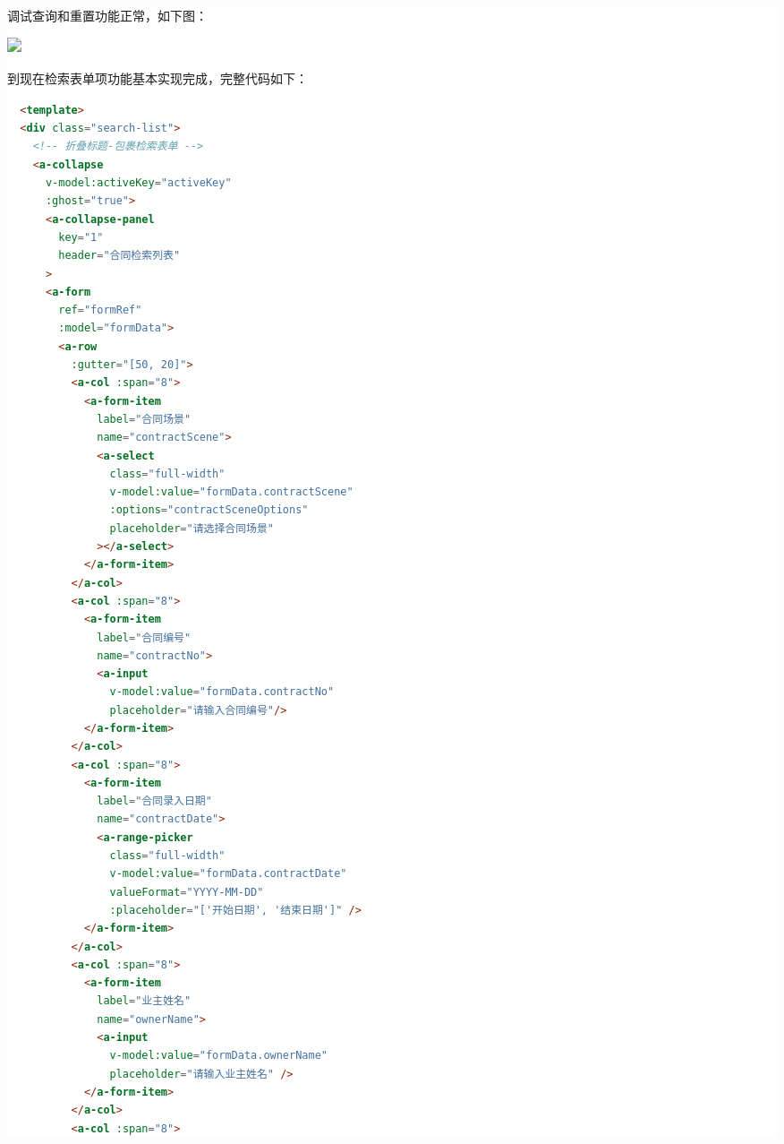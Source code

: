 调试查询和重置功能正常，如下图：

![](../../img/frontendGuide/actualCombat/project/x-0021.png)


到现在检索表单项功能基本实现完成，完整代码如下：

```html
  <template>
  <div class="search-list">
    <!-- 折叠标题-包裹检索表单 -->
    <a-collapse
      v-model:activeKey="activeKey"
      :ghost="true">
      <a-collapse-panel
        key="1"
        header="合同检索列表"
      >
      <a-form
        ref="formRef"
        :model="formData">
        <a-row
          :gutter="[50, 20]">
          <a-col :span="8">
            <a-form-item
              label="合同场景"
              name="contractScene">
              <a-select
                class="full-width"
                v-model:value="formData.contractScene"
                :options="contractSceneOptions"
                placeholder="请选择合同场景"
              ></a-select>
            </a-form-item>
          </a-col>
          <a-col :span="8">
            <a-form-item
              label="合同编号"
              name="contractNo">
              <a-input
                v-model:value="formData.contractNo"
                placeholder="请输入合同编号"/>
            </a-form-item>
          </a-col>
          <a-col :span="8">
            <a-form-item
              label="合同录入日期"
              name="contractDate">
              <a-range-picker
                class="full-width"
                v-model:value="formData.contractDate"
                valueFormat="YYYY-MM-DD"
                :placeholder="['开始日期', '结束日期']" />
            </a-form-item>
          </a-col>
          <a-col :span="8">
            <a-form-item
              label="业主姓名"
              name="ownerName">
              <a-input
                v-model:value="formData.ownerName"
                placeholder="请输入业主姓名" />
            </a-form-item>
          </a-col>
          <a-col :span="8">
```